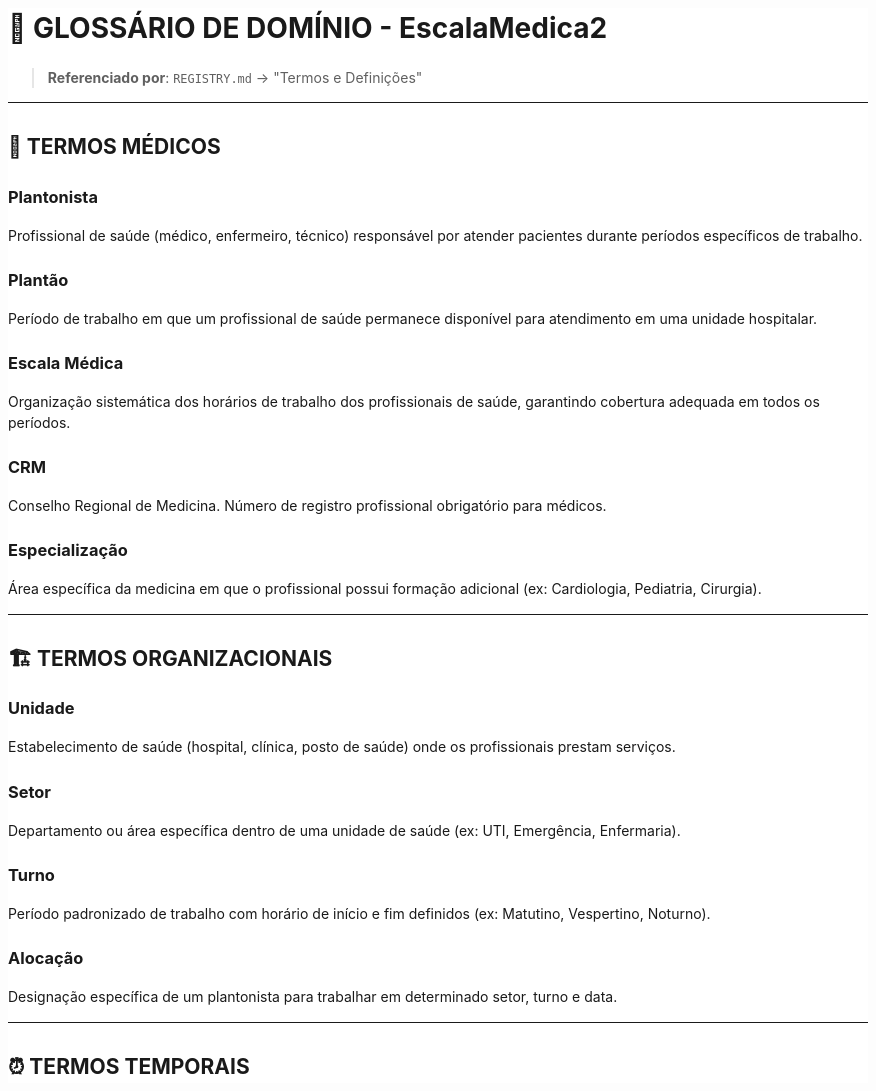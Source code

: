 # 📖 GLOSSÁRIO DE DOMÍNIO - EscalaMedica2

> **Referenciado por**: `REGISTRY.md` → "Termos e Definições"

---

## 🏥 TERMOS MÉDICOS

### **Plantonista**
Profissional de saúde (médico, enfermeiro, técnico) responsável por atender pacientes durante períodos específicos de trabalho.

### **Plantão**
Período de trabalho em que um profissional de saúde permanece disponível para atendimento em uma unidade hospitalar.

### **Escala Médica**
Organização sistemática dos horários de trabalho dos profissionais de saúde, garantindo cobertura adequada em todos os períodos.

### **CRM**
Conselho Regional de Medicina. Número de registro profissional obrigatório para médicos.

### **Especialização**
Área específica da medicina em que o profissional possui formação adicional (ex: Cardiologia, Pediatria, Cirurgia).

---

## 🏗️ TERMOS ORGANIZACIONAIS

### **Unidade**
Estabelecimento de saúde (hospital, clínica, posto de saúde) onde os profissionais prestam serviços.

### **Setor**
Departamento ou área específica dentro de uma unidade de saúde (ex: UTI, Emergência, Enfermaria).

### **Turno**
Período padronizado de trabalho com horário de início e fim definidos (ex: Matutino, Vespertino, Noturno).

### **Alocação**
Designação específica de um plantonista para trabalhar em determinado setor, turno e data.

---

## ⏰ TERMOS TEMPORAIS
